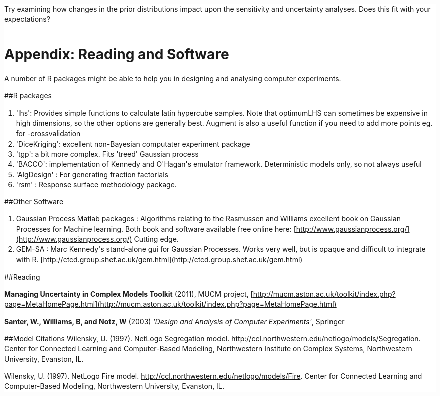 Try examining how changes in the prior distributions impact upon the sensitivity and uncertainty analyses. Does this fit with your expectations?   



# Appendix: Reading and Software

A number of R packages might be able to help you in designing and analysing computer experiments.

##R packages
1. 'lhs':  Provides simple functions to calculate latin hypercube samples. Note that optimumLHS can sometimes be expensive in high dimensions, so the other options are generally best. Augment is also a useful function if you need to add more points eg. for -crossvalidation
2. 'DiceKriging': excellent non-Bayesian computater experiment package
3. 'tgp':  a bit more complex. Fits 'treed' Gaussian process
4. 'BACCO': implementation of Kennedy and O'Hagan's emulator framework. Deterministic models only, so not always useful
5. 'AlgDesign' :  For generating fraction factorials
6. 'rsm' : Response surface methodology package.

##Other Software
1. Gaussian Process Matlab packages : Algorithms relating to the Rasmussen and Williams excellent book on Gaussian Processes for Machine learning. Both book and software available free online here:
[http://www.gaussianprocess.org/](http://www.gaussianprocess.org/)
Cutting edge. 
2. GEM-SA :  Marc Kennedy's stand-alone gui for Gaussian Processes. Works very well, but is opaque and difficult to integrate with R. [http://ctcd.group.shef.ac.uk/gem.html](http://ctcd.group.shef.ac.uk/gem.html)

##Reading

**Managing Uncertainty in Complex Models Toolkit** (2011), MUCM project, [http://mucm.aston.ac.uk/toolkit/index.php?page=MetaHomePage.html](http://mucm.aston.ac.uk/toolkit/index.php?page=MetaHomePage.html) 

**Santer, W., Williams, B, and Notz, W** (2003)  *'Design and Analysis of Computer Experiments'*, Springer  

##Model Citations
Wilensky, U. (1997). NetLogo Segregation model. http://ccl.northwestern.edu/netlogo/models/Segregation. Center for Connected Learning and Computer-Based Modeling, Northwestern Institute on Complex Systems, Northwestern University, Evanston, IL.

Wilensky, U. (1997). NetLogo Fire model. http://ccl.northwestern.edu/netlogo/models/Fire. Center for Connected Learning and Computer-Based Modeling, Northwestern University, Evanston, IL.

